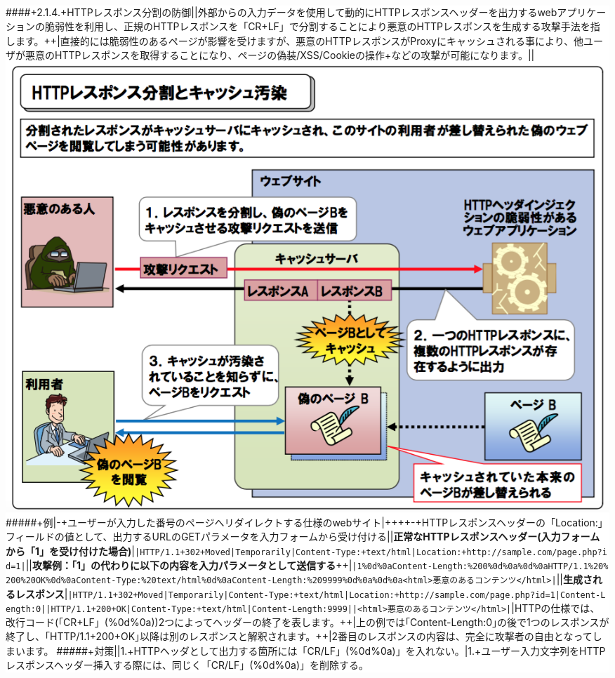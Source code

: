 ####+2.1.4.+HTTPレスポンス分割の防御||外部からの入力データを使用して動的にHTTPレスポンスヘッダーを出力するwebアプリケーションの脆弱性を利用し、正規のHTTPレスポンスを「CR+LF」で分割することにより悪意のHTTPレスポンスを生成する攻撃手法を指します。++|直接的には脆弱性のあるページが影響を受けますが、悪意のHTTPレスポンスがProxyにキャッシュされる事により、他ユーザが悪意のHTTPレスポンスを取得することになり、ページの偽装/XSS/Cookieの操作+などの攻撃が可能になります。||![HTTPレスポンス分割](./images/IPA_HTTP_Response_Splitting.png)
#####+例|-+ユーザーが入力した番号のページへリダイレクトする仕様のwebサイト|++++-+HTTPレスポンスヘッダーの「Location:」フィールドの値として、出力するURLのGETパラメータを入力フォームから受け付ける||**正常なHTTPレスポンスヘッダー(入力フォームから「1」を受け付けた場合)**|```|HTTP/1.1+302+Moved|Temporarily|Content-Type:+text/html|Location:+http://sample.com/page.php?id=1|```||**攻撃例：「1」の代わりに以下の内容を入力パラメータとして送信する**++|```|1%0d%0aContent-Length:%200%0d%0a%0d%0aHTTP/1.1%20%200%20OK%0d%0aContent-Type:%20text/html%0d%0aContent-Length:%209999%0d%0a%0d%0a<html>悪意のあるコンテンツ</html>|```||**生成されるレスポンス**|```|HTTP/1.1+302+Moved|Temporarily|Content-Type:+text/html|Location:+http://sample.com/page.php?id=1|Content-Length:0||HTTP/1.1+200+OK|Content-Type:+text/html|Content-Length:9999||<html>悪意のあるコンテンツ</html>|```|HTTPの仕様では、改行コード(「CR+LF」(%0d%0a))2つによってヘッダーの終了を表します。++|上の例では｢Content-Length:0｣の後で1つのレスポンスが終了し、｢HTTP/1.1+200+OK｣以降は別のレスポンスと解釈されます。++|2番目のレスポンスの内容は、完全に攻撃者の自由となってしまいます。
#####+対策||1.+HTTPヘッダとして出力する箇所には「CR/LF」(%0d%0a)」を入れない。|1.+ユーザー入力文字列をHTTPレスポンスヘッダー挿入する際には、同じく「CR/LF」(%0d%0a)」を削除する。